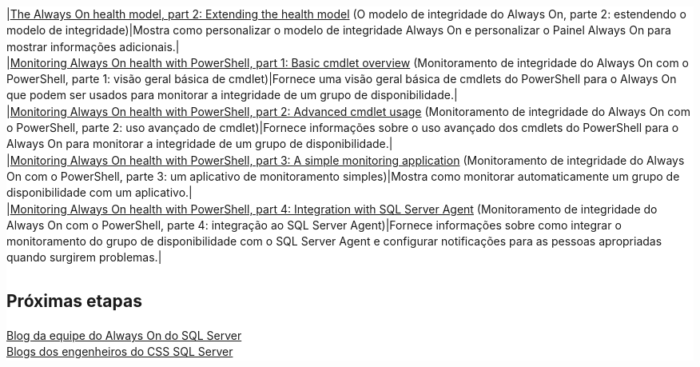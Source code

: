 |[The Always On health model, part 2: Extending the health model](https://blogs.msdn.com/b/sqlalwayson/archive/2012/02/13/extending-the-alwayson-health-model.aspx) (O modelo de integridade do Always On, parte 2: estendendo o modelo de integridade)|Mostra como personalizar o modelo de integridade Always On e personalizar o Painel Always On para mostrar informações adicionais.|  
|[Monitoring Always On health with PowerShell, part 1: Basic cmdlet overview](https://blogs.msdn.com/b/sqlalwayson/archive/2012/02/13/monitoring-alwayson-health-with-powershell-part-1.aspx) (Monitoramento de integridade do Always On com o PowerShell, parte 1: visão geral básica de cmdlet)|Fornece uma visão geral básica de cmdlets do PowerShell para o Always On que podem ser usados para monitorar a integridade de um grupo de disponibilidade.|  
|[Monitoring Always On health with PowerShell, part 2: Advanced cmdlet usage](https://blogs.msdn.com/b/sqlalwayson/archive/2012/02/13/monitoring-alwayson-health-with-powershell-part-2.aspx) (Monitoramento de integridade do Always On com o PowerShell, parte 2: uso avançado de cmdlet)|Fornece informações sobre o uso avançado dos cmdlets do PowerShell para o Always On para monitorar a integridade de um grupo de disponibilidade.|  
|[Monitoring Always On health with PowerShell, part 3: A simple monitoring application](https://blogs.msdn.com/b/sqlalwayson/archive/2012/02/15/monitoring-alwayson-health-with-powershell-part-3.aspx) (Monitoramento de integridade do Always On com o PowerShell, parte 3: um aplicativo de monitoramento simples)|Mostra como monitorar automaticamente um grupo de disponibilidade com um aplicativo.|  
|[Monitoring Always On health with PowerShell, part 4: Integration with SQL Server Agent](https://blogs.msdn.com/b/sqlalwayson/archive/2012/02/15/the-always-on-health-model-part-4.aspx) (Monitoramento de integridade do Always On com o PowerShell, parte 4: integração ao SQL Server Agent)|Fornece informações sobre como integrar o monitoramento do grupo de disponibilidade com o SQL Server Agent e configurar notificações para as pessoas apropriadas quando surgirem problemas.|  

## <a name="next-steps"></a>Próximas etapas  
 [Blog da equipe do Always On do SQL Server](https://blogs.msdn.com/b/sqlalwayson/)   
 [Blogs dos engenheiros do CSS SQL Server](https://blogs.msdn.com/b/psssql/)  
  
  
